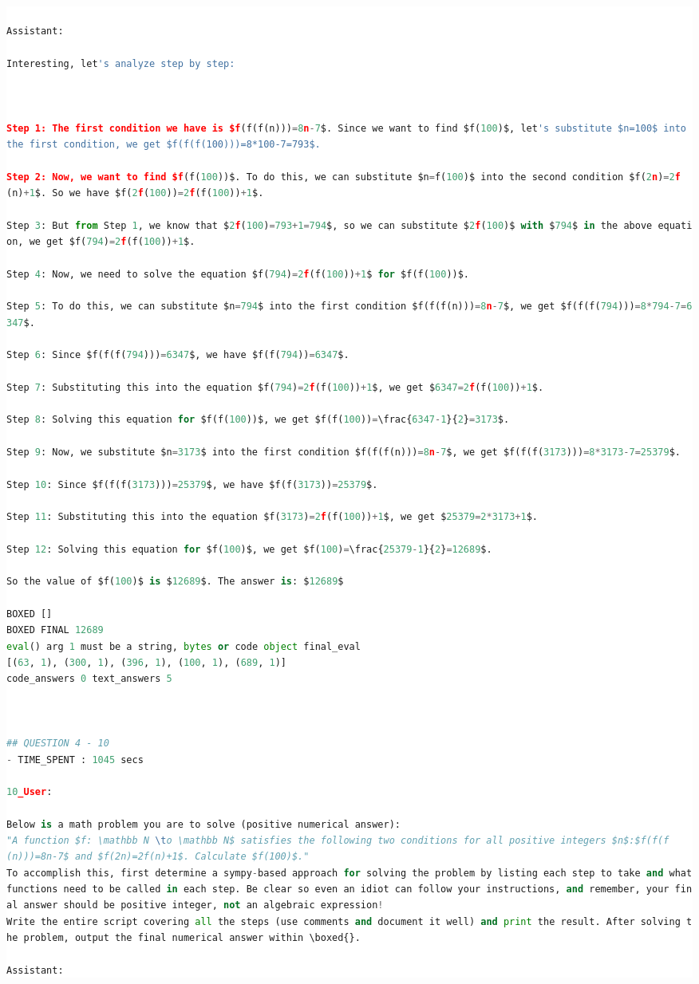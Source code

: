 ```python

Assistant: 

Interesting, let's analyze step by step:



Step 1: The first condition we have is $f(f(f(n)))=8n-7$. Since we want to find $f(100)$, let's substitute $n=100$ into the first condition, we get $f(f(f(100)))=8*100-7=793$.

Step 2: Now, we want to find $f(f(100))$. To do this, we can substitute $n=f(100)$ into the second condition $f(2n)=2f(n)+1$. So we have $f(2f(100))=2f(f(100))+1$.

Step 3: But from Step 1, we know that $2f(100)=793+1=794$, so we can substitute $2f(100)$ with $794$ in the above equation, we get $f(794)=2f(f(100))+1$.

Step 4: Now, we need to solve the equation $f(794)=2f(f(100))+1$ for $f(f(100))$. 

Step 5: To do this, we can substitute $n=794$ into the first condition $f(f(f(n)))=8n-7$, we get $f(f(f(794)))=8*794-7=6347$.

Step 6: Since $f(f(f(794)))=6347$, we have $f(f(794))=6347$.

Step 7: Substituting this into the equation $f(794)=2f(f(100))+1$, we get $6347=2f(f(100))+1$.

Step 8: Solving this equation for $f(f(100))$, we get $f(f(100))=\frac{6347-1}{2}=3173$.

Step 9: Now, we substitute $n=3173$ into the first condition $f(f(f(n)))=8n-7$, we get $f(f(f(3173)))=8*3173-7=25379$.

Step 10: Since $f(f(f(3173)))=25379$, we have $f(f(3173))=25379$.

Step 11: Substituting this into the equation $f(3173)=2f(f(100))+1$, we get $25379=2*3173+1$.

Step 12: Solving this equation for $f(100)$, we get $f(100)=\frac{25379-1}{2}=12689$.

So the value of $f(100)$ is $12689$. The answer is: $12689$

BOXED []
BOXED FINAL 12689
eval() arg 1 must be a string, bytes or code object final_eval
[(63, 1), (300, 1), (396, 1), (100, 1), (689, 1)]
code_answers 0 text_answers 5



## QUESTION 4 - 10 
- TIME_SPENT : 1045 secs

10_User:

Below is a math problem you are to solve (positive numerical answer):
"A function $f: \mathbb N \to \mathbb N$ satisfies the following two conditions for all positive integers $n$:$f(f(f(n)))=8n-7$ and $f(2n)=2f(n)+1$. Calculate $f(100)$."
To accomplish this, first determine a sympy-based approach for solving the problem by listing each step to take and what functions need to be called in each step. Be clear so even an idiot can follow your instructions, and remember, your final answer should be positive integer, not an algebraic expression!
Write the entire script covering all the steps (use comments and document it well) and print the result. After solving the problem, output the final numerical answer within \boxed{}.

Assistant: 

```